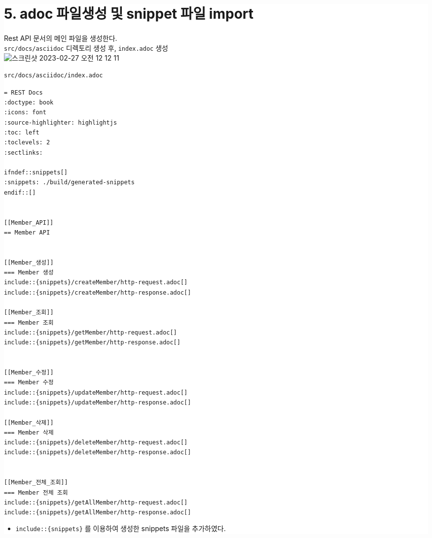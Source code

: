 

# 5. adoc 파일생성 및 snippet 파일 import
Rest API 문서의 메인 파일을 생성한다. <br>
`src/docs/asciidoc` 디렉토리 생성 후, `index.adoc` 생성<br>
<img width="223" alt="스크린샷 2023-02-27 오전 12 12 11" src="https://user-images.githubusercontent.com/59405576/221419197-752da4aa-0edf-4252-ab7b-563613cb3528.png"><br>

`src/docs/asciidoc/index.adoc`
```
= REST Docs
:doctype: book
:icons: font
:source-highlighter: highlightjs
:toc: left
:toclevels: 2
:sectlinks:

ifndef::snippets[]
:snippets: ./build/generated-snippets
endif::[]


[[Member_API]]
== Member API


[[Member_생성]]
=== Member 생성
include::{snippets}/createMember/http-request.adoc[]
include::{snippets}/createMember/http-response.adoc[]

[[Member_조회]]
=== Member 조회
include::{snippets}/getMember/http-request.adoc[]
include::{snippets}/getMember/http-response.adoc[]


[[Member_수정]]
=== Member 수정
include::{snippets}/updateMember/http-request.adoc[]
include::{snippets}/updateMember/http-response.adoc[]

[[Member_삭제]]
=== Member 삭제
include::{snippets}/deleteMember/http-request.adoc[]
include::{snippets}/deleteMember/http-response.adoc[]


[[Member_전체_조회]]
=== Member 전체 조회
include::{snippets}/getAllMember/http-request.adoc[]
include::{snippets}/getAllMember/http-response.adoc[]
```
- `include::{snippets}` 를 이용하여 생성한 snippets 파일을 추가하였다.
